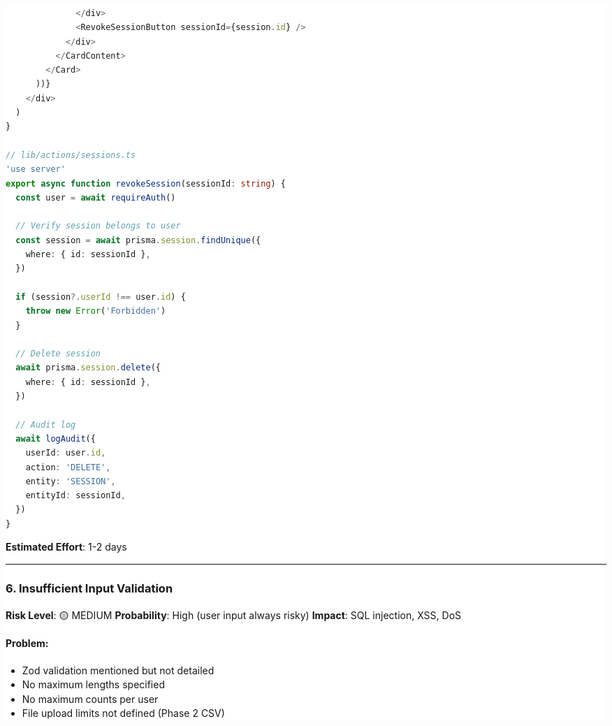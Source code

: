```typescript
              </div>
              <RevokeSessionButton sessionId={session.id} />
            </div>
          </CardContent>
        </Card>
      ))}
    </div>
  )
}

// lib/actions/sessions.ts
'use server'
export async function revokeSession(sessionId: string) {
  const user = await requireAuth()

  // Verify session belongs to user
  const session = await prisma.session.findUnique({
    where: { id: sessionId },
  })

  if (session?.userId !== user.id) {
    throw new Error('Forbidden')
  }

  // Delete session
  await prisma.session.delete({
    where: { id: sessionId },
  })

  // Audit log
  await logAudit({
    userId: user.id,
    action: 'DELETE',
    entity: 'SESSION',
    entityId: sessionId,
  })
}
```

**Estimated Effort**: 1-2 days

---

### 6. Insufficient Input Validation

**Risk Level**: 🟡 MEDIUM
**Probability**: High (user input always risky)
**Impact**: SQL injection, XSS, DoS

#### Problem:

- Zod validation mentioned but not detailed
- No maximum lengths specified
- No maximum counts per user
- File upload limits not defined (Phase 2 CSV)
